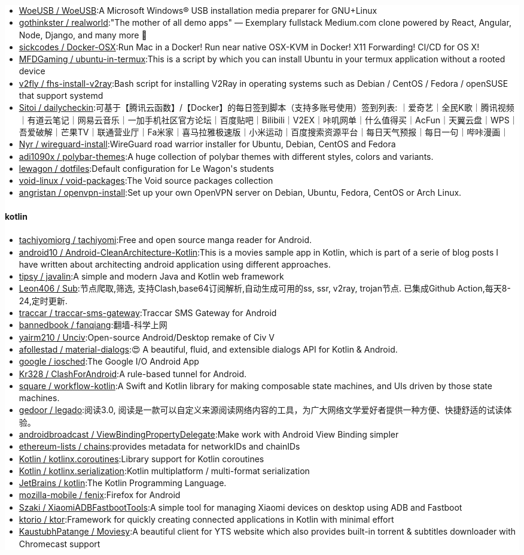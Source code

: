 * [WoeUSB / WoeUSB](https://github.com/WoeUSB/WoeUSB):A Microsoft Windows® USB installation media preparer for GNU+Linux
* [gothinkster / realworld](https://github.com/gothinkster/realworld):"The mother of all demo apps" — Exemplary fullstack Medium.com clone powered by React, Angular, Node, Django, and many more
🏅
* [sickcodes / Docker-OSX](https://github.com/sickcodes/Docker-OSX):Run Mac in a Docker! Run near native OSX-KVM in Docker! X11 Forwarding! CI/CD for OS X!
* [MFDGaming / ubuntu-in-termux](https://github.com/MFDGaming/ubuntu-in-termux):This is a script by which you can install Ubuntu in your termux application without a rooted device
* [v2fly / fhs-install-v2ray](https://github.com/v2fly/fhs-install-v2ray):Bash script for installing V2Ray in operating systems such as Debian / CentOS / Fedora / openSUSE that support systemd
* [Sitoi / dailycheckin](https://github.com/Sitoi/dailycheckin):可基于【腾讯云函数】/【Docker】的每日签到脚本（支持多账号使用）签到列表: ｜爱奇艺｜全民K歌｜腾讯视频｜有道云笔记｜网易云音乐｜一加手机社区官方论坛｜百度贴吧｜Bilibili｜V2EX｜咔叽网单｜什么值得买｜AcFun｜天翼云盘｜WPS｜吾爱破解｜芒果TV｜联通营业厅｜Fa米家｜喜马拉雅极速版｜小米运动｜百度搜索资源平台｜每日天气预报｜每日一句｜哔咔漫画｜
* [Nyr / wireguard-install](https://github.com/Nyr/wireguard-install):WireGuard road warrior installer for Ubuntu, Debian, CentOS and Fedora
* [adi1090x / polybar-themes](https://github.com/adi1090x/polybar-themes):A huge collection of polybar themes with different styles, colors and variants.
* [lewagon / dotfiles](https://github.com/lewagon/dotfiles):Default configuration for Le Wagon's students
* [void-linux / void-packages](https://github.com/void-linux/void-packages):The Void source packages collection
* [angristan / openvpn-install](https://github.com/angristan/openvpn-install):Set up your own OpenVPN server on Debian, Ubuntu, Fedora, CentOS or Arch Linux.

#### kotlin
* [tachiyomiorg / tachiyomi](https://github.com/tachiyomiorg/tachiyomi):Free and open source manga reader for Android.
* [android10 / Android-CleanArchitecture-Kotlin](https://github.com/android10/Android-CleanArchitecture-Kotlin):This is a movies sample app in Kotlin, which is part of a serie of blog posts I have written about architecting android application using different approaches.
* [tipsy / javalin](https://github.com/tipsy/javalin):A simple and modern Java and Kotlin web framework
* [Leon406 / Sub](https://github.com/Leon406/Sub):节点爬取,筛选, 支持Clash,base64订阅解析,自动生成可用的ss, ssr, v2ray, trojan节点. 已集成Github Action,每天8-24,定时更新.
* [traccar / traccar-sms-gateway](https://github.com/traccar/traccar-sms-gateway):Traccar SMS Gateway for Android
* [bannedbook / fanqiang](https://github.com/bannedbook/fanqiang):翻墙-科学上网
* [yairm210 / Unciv](https://github.com/yairm210/Unciv):Open-source Android/Desktop remake of Civ V
* [afollestad / material-dialogs](https://github.com/afollestad/material-dialogs):😍
A beautiful, fluid, and extensible dialogs API for Kotlin & Android.
* [google / iosched](https://github.com/google/iosched):The Google I/O Android App
* [Kr328 / ClashForAndroid](https://github.com/Kr328/ClashForAndroid):A rule-based tunnel for Android.
* [square / workflow-kotlin](https://github.com/square/workflow-kotlin):A Swift and Kotlin library for making composable state machines, and UIs driven by those state machines.
* [gedoor / legado](https://github.com/gedoor/legado):阅读3.0, 阅读是一款可以自定义来源阅读网络内容的工具，为广大网络文学爱好者提供一种方便、快捷舒适的试读体验。
* [androidbroadcast / ViewBindingPropertyDelegate](https://github.com/androidbroadcast/ViewBindingPropertyDelegate):Make work with Android View Binding simpler
* [ethereum-lists / chains](https://github.com/ethereum-lists/chains):provides metadata for networkIDs and chainIDs
* [Kotlin / kotlinx.coroutines](https://github.com/Kotlin/kotlinx.coroutines):Library support for Kotlin coroutines
* [Kotlin / kotlinx.serialization](https://github.com/Kotlin/kotlinx.serialization):Kotlin multiplatform / multi-format serialization
* [JetBrains / kotlin](https://github.com/JetBrains/kotlin):The Kotlin Programming Language.
* [mozilla-mobile / fenix](https://github.com/mozilla-mobile/fenix):Firefox for Android
* [Szaki / XiaomiADBFastbootTools](https://github.com/Szaki/XiaomiADBFastbootTools):A simple tool for managing Xiaomi devices on desktop using ADB and Fastboot
* [ktorio / ktor](https://github.com/ktorio/ktor):Framework for quickly creating connected applications in Kotlin with minimal effort
* [KaustubhPatange / Moviesy](https://github.com/KaustubhPatange/Moviesy):A beautiful client for YTS website which also provides built-in torrent & subtitles downloader with Chromecast support